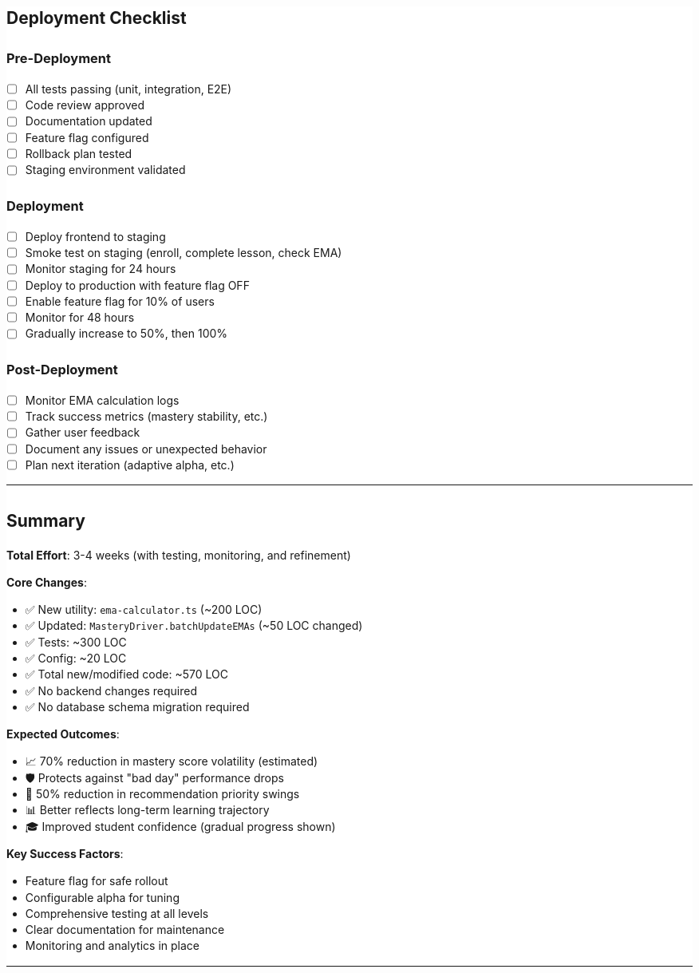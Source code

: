 
## Deployment Checklist

### Pre-Deployment
- [ ] All tests passing (unit, integration, E2E)
- [ ] Code review approved
- [ ] Documentation updated
- [ ] Feature flag configured
- [ ] Rollback plan tested
- [ ] Staging environment validated

### Deployment
- [ ] Deploy frontend to staging
- [ ] Smoke test on staging (enroll, complete lesson, check EMA)
- [ ] Monitor staging for 24 hours
- [ ] Deploy to production with feature flag OFF
- [ ] Enable feature flag for 10% of users
- [ ] Monitor for 48 hours
- [ ] Gradually increase to 50%, then 100%

### Post-Deployment
- [ ] Monitor EMA calculation logs
- [ ] Track success metrics (mastery stability, etc.)
- [ ] Gather user feedback
- [ ] Document any issues or unexpected behavior
- [ ] Plan next iteration (adaptive alpha, etc.)

---

## Summary

**Total Effort**: 3-4 weeks (with testing, monitoring, and refinement)

**Core Changes**:
- ✅ New utility: `ema-calculator.ts` (~200 LOC)
- ✅ Updated: `MasteryDriver.batchUpdateEMAs` (~50 LOC changed)
- ✅ Tests: ~300 LOC
- ✅ Config: ~20 LOC
- ✅ Total new/modified code: ~570 LOC
- ✅ No backend changes required
- ✅ No database schema migration required

**Expected Outcomes**:
- 📈 70% reduction in mastery score volatility (estimated)
- 🛡️ Protects against "bad day" performance drops
- 🎯 50% reduction in recommendation priority swings
- 📊 Better reflects long-term learning trajectory
- 🎓 Improved student confidence (gradual progress shown)

**Key Success Factors**:
- Feature flag for safe rollout
- Configurable alpha for tuning
- Comprehensive testing at all levels
- Clear documentation for maintenance
- Monitoring and analytics in place

---